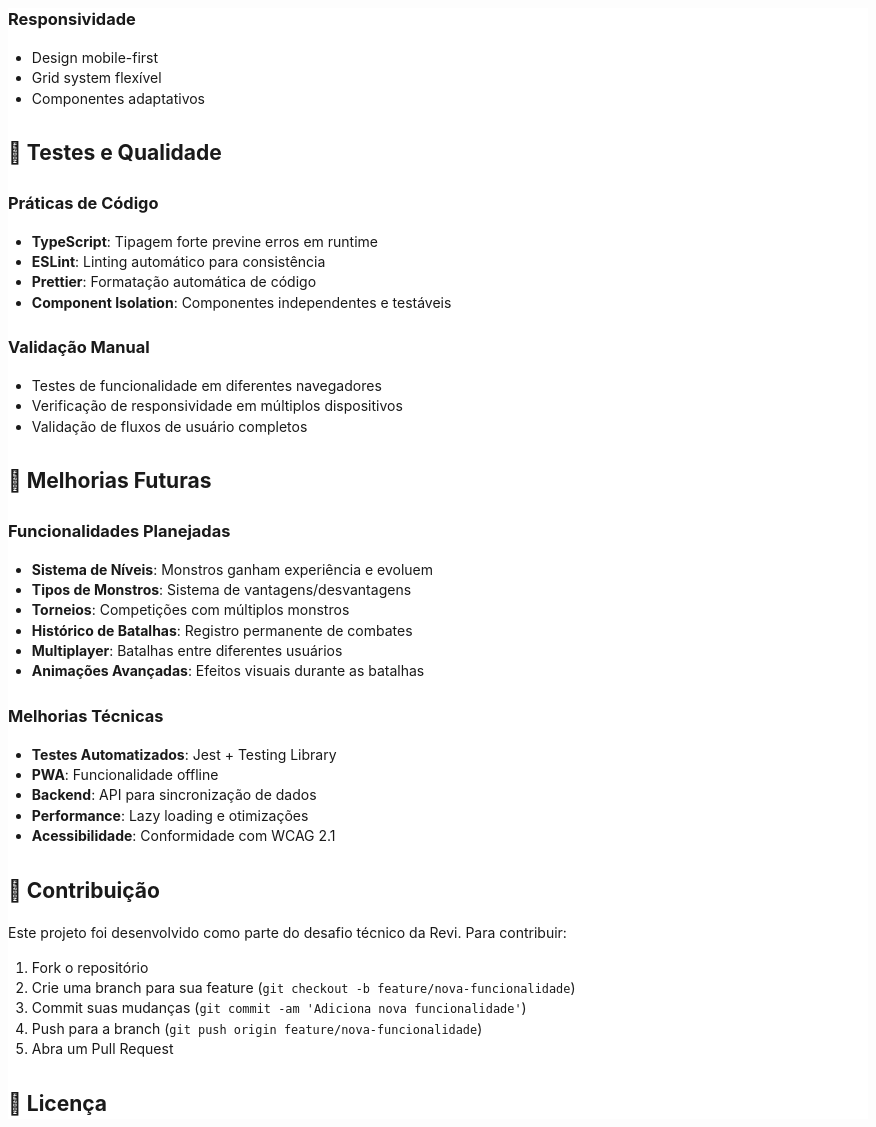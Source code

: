 ### Responsividade

- Design mobile-first
- Grid system flexível
- Componentes adaptativos

## 🧪 Testes e Qualidade

### Práticas de Código

- **TypeScript**: Tipagem forte previne erros em runtime
- **ESLint**: Linting automático para consistência
- **Prettier**: Formatação automática de código
- **Component Isolation**: Componentes independentes e testáveis

### Validação Manual

- Testes de funcionalidade em diferentes navegadores
- Verificação de responsividade em múltiplos dispositivos
- Validação de fluxos de usuário completos

## 🚀 Melhorias Futuras

### Funcionalidades Planejadas

- **Sistema de Níveis**: Monstros ganham experiência e evoluem
- **Tipos de Monstros**: Sistema de vantagens/desvantagens
- **Torneios**: Competições com múltiplos monstros
- **Histórico de Batalhas**: Registro permanente de combates
- **Multiplayer**: Batalhas entre diferentes usuários
- **Animações Avançadas**: Efeitos visuais durante as batalhas

### Melhorias Técnicas

- **Testes Automatizados**: Jest + Testing Library
- **PWA**: Funcionalidade offline
- **Backend**: API para sincronização de dados
- **Performance**: Lazy loading e otimizações
- **Acessibilidade**: Conformidade com WCAG 2.1

## 👥 Contribuição

Este projeto foi desenvolvido como parte do desafio técnico da Revi. Para contribuir:

1. Fork o repositório
2. Crie uma branch para sua feature (`git checkout -b feature/nova-funcionalidade`)
3. Commit suas mudanças (`git commit -am 'Adiciona nova funcionalidade'`)
4. Push para a branch (`git push origin feature/nova-funcionalidade`)
5. Abra um Pull Request

## 📄 Licença
